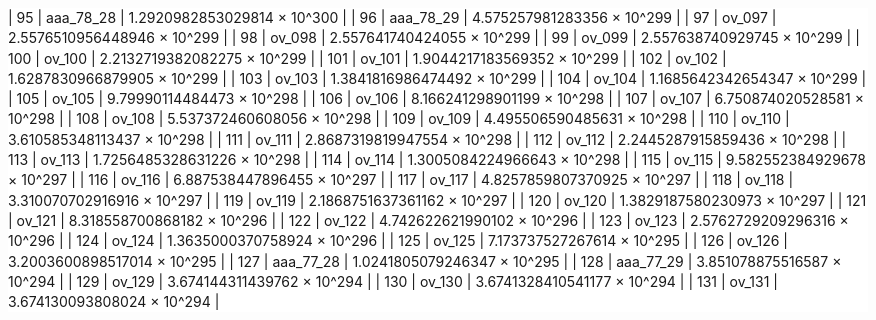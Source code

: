 | 95 | aaa_78_28 | 1.2920982853029814 × 10^300 |
| 96 | aaa_78_29 | 4.575257981283356 × 10^299 |
| 97 | ov_097 | 2.5576510956448946 × 10^299 |
| 98 | ov_098 | 2.557641740424055 × 10^299 |
| 99 | ov_099 | 2.557638740929745 × 10^299 |
| 100 | ov_100 | 2.2132719382082275 × 10^299 |
| 101 | ov_101 | 1.9044217183569352 × 10^299 |
| 102 | ov_102 | 1.6287830966879905 × 10^299 |
| 103 | ov_103 | 1.3841816986474492 × 10^299 |
| 104 | ov_104 | 1.1685642342654347 × 10^299 |
| 105 | ov_105 | 9.79990114484473 × 10^298 |
| 106 | ov_106 | 8.166241298901199 × 10^298 |
| 107 | ov_107 | 6.750874020528581 × 10^298 |
| 108 | ov_108 | 5.537372460608056 × 10^298 |
| 109 | ov_109 | 4.495506590485631 × 10^298 |
| 110 | ov_110 | 3.610585348113437 × 10^298 |
| 111 | ov_111 | 2.8687319819947554 × 10^298 |
| 112 | ov_112 | 2.2445287915859436 × 10^298 |
| 113 | ov_113 | 1.7256485328631226 × 10^298 |
| 114 | ov_114 | 1.3005084224966643 × 10^298 |
| 115 | ov_115 | 9.582552384929678 × 10^297 |
| 116 | ov_116 | 6.887538447896455 × 10^297 |
| 117 | ov_117 | 4.8257859807370925 × 10^297 |
| 118 | ov_118 | 3.310070702916916 × 10^297 |
| 119 | ov_119 | 2.1868751637361162 × 10^297 |
| 120 | ov_120 | 1.3829187580230973 × 10^297 |
| 121 | ov_121 | 8.318558700868182 × 10^296 |
| 122 | ov_122 | 4.742622621990102 × 10^296 |
| 123 | ov_123 | 2.5762729209296316 × 10^296 |
| 124 | ov_124 | 1.3635000370758924 × 10^296 |
| 125 | ov_125 | 7.173737527267614 × 10^295 |
| 126 | ov_126 | 3.2003600898517014 × 10^295 |
| 127 | aaa_77_28 | 1.0241805079246347 × 10^295 |
| 128 | aaa_77_29 | 3.851078875516587 × 10^294 |
| 129 | ov_129 | 3.674144311439762 × 10^294 |
| 130 | ov_130 | 3.6741328410541177 × 10^294 |
| 131 | ov_131 | 3.674130093808024 × 10^294 |